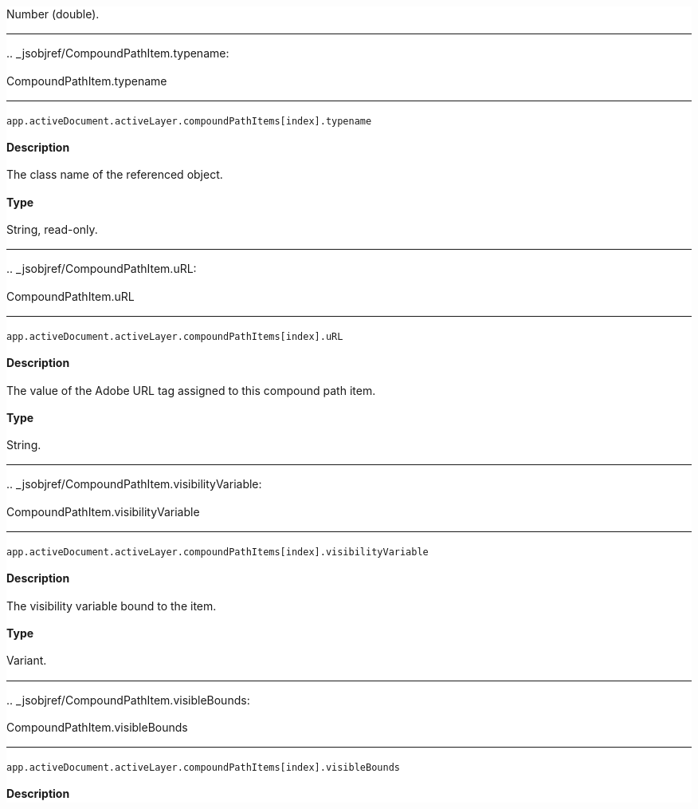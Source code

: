 Number (double).

----

.. _jsobjref/CompoundPathItem.typename:

CompoundPathItem.typename
********************************************************************************

``app.activeDocument.activeLayer.compoundPathItems[index].typename``

**Description**

The class name of the referenced object.

**Type**

String, read-only.

----

.. _jsobjref/CompoundPathItem.uRL:

CompoundPathItem.uRL
********************************************************************************

``app.activeDocument.activeLayer.compoundPathItems[index].uRL``

**Description**

The value of the Adobe URL tag assigned to this compound path item.

**Type**

String.

----

.. _jsobjref/CompoundPathItem.visibilityVariable:

CompoundPathItem.visibilityVariable
********************************************************************************

``app.activeDocument.activeLayer.compoundPathItems[index].visibilityVariable``

**Description**

The visibility variable bound to the item.

**Type**

Variant.

----

.. _jsobjref/CompoundPathItem.visibleBounds:

CompoundPathItem.visibleBounds
********************************************************************************

``app.activeDocument.activeLayer.compoundPathItems[index].visibleBounds``

**Description**
